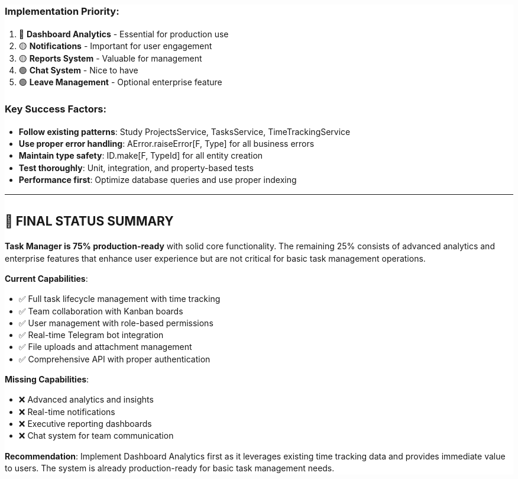 ### **Implementation Priority**:
1. 🔴 **Dashboard Analytics** - Essential for production use
2. 🟡 **Notifications** - Important for user engagement
3. 🟡 **Reports System** - Valuable for management
4. 🟢 **Chat System** - Nice to have
5. 🟢 **Leave Management** - Optional enterprise feature

### **Key Success Factors**:
- **Follow existing patterns**: Study ProjectsService, TasksService, TimeTrackingService
- **Use proper error handling**: AError.raiseError[F, Type] for all business errors
- **Maintain type safety**: ID.make[F, TypeId] for all entity creation
- **Test thoroughly**: Unit, integration, and property-based tests
- **Performance first**: Optimize database queries and use proper indexing

---

## 🎯 **FINAL STATUS SUMMARY**

**Task Manager is 75% production-ready** with solid core functionality. The remaining 25% consists of advanced analytics and enterprise features that enhance user experience but are not critical for basic task management operations.

**Current Capabilities**:
- ✅ Full task lifecycle management with time tracking
- ✅ Team collaboration with Kanban boards
- ✅ User management with role-based permissions
- ✅ Real-time Telegram bot integration
- ✅ File uploads and attachment management
- ✅ Comprehensive API with proper authentication

**Missing Capabilities**:
- ❌ Advanced analytics and insights
- ❌ Real-time notifications
- ❌ Executive reporting dashboards
- ❌ Chat system for team communication

**Recommendation**: Implement Dashboard Analytics first as it leverages existing time tracking data and provides immediate value to users. The system is already production-ready for basic task management needs.
